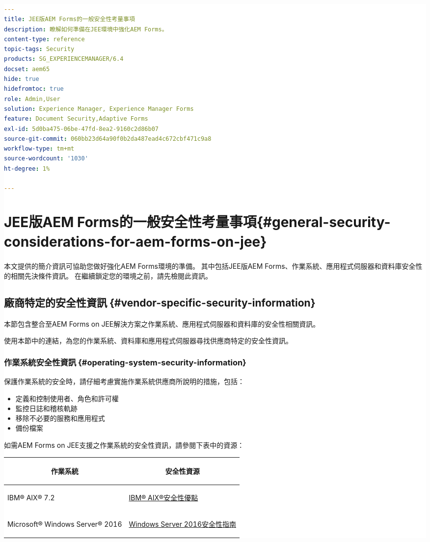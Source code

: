 ```yaml
---
title: JEE版AEM Forms的一般安全性考量事項
description: 瞭解如何準備在JEE環境中強化AEM Forms。
content-type: reference
topic-tags: Security
products: SG_EXPERIENCEMANAGER/6.4
docset: aem65
hide: true
hidefromtoc: true
role: Admin,User
solution: Experience Manager, Experience Manager Forms
feature: Document Security,Adaptive Forms
exl-id: 5d0ba475-06be-47fd-8ea2-9160c2d86b07
source-git-commit: 060bb23d64a90f0b2da487ead4c672cbf471c9a8
workflow-type: tm+mt
source-wordcount: '1030'
ht-degree: 1%

---
```


# JEE版AEM Forms的一般安全性考量事項{#general-security-considerations-for-aem-forms-on-jee}

本文提供的簡介資訊可協助您做好強化AEM Forms環境的準備。 其中包括JEE版AEM Forms、作業系統、應用程式伺服器和資料庫安全性的相關先決條件資訊。 在繼續鎖定您的環境之前，請先檢閱此資訊。

## 廠商特定的安全性資訊 {#vendor-specific-security-information}

本節包含整合至AEM Forms on JEE解決方案之作業系統、應用程式伺服器和資料庫的安全性相關資訊。

使用本節中的連結，為您的作業系統、資料庫和應用程式伺服器尋找供應商特定的安全性資訊。

### 作業系統安全性資訊 {#operating-system-security-information}

保護作業系統的安全時，請仔細考慮實施作業系統供應商所說明的措施，包括：

* 定義和控制使用者、角色和許可權
* 監控日誌和稽核軌跡
* 移除不必要的服務和應用程式
* 備份檔案

如需AEM Forms on JEE支援之作業系統的安全性資訊，請參閱下表中的資源：

<table>
 <thead>
  <tr>
   <th><p>作業系統</p> </th>
   <th><p>安全性資源</p> </th>
  </tr>
 </thead>
 <tbody>
  <tr>
   <td><p>IBM® AIX® 7.2</p> </td>
   <td><p><a href="https://www.ibm.com/support/knowledgecenter/ssw_aix_72/com.ibm.aix.security/security-kickoff.htm" target="_blank">IBM® AIX®安全性優點</a></p> </td>
  </tr>
  <tr>
   <td><p>Microsoft® Windows Server® 2016 </p> </td>
   <td><p><a href="https://cloudblogs.microsoft.com/windowsserver/2017/08/22/now-available-windows-server-2016-security-guide/">Windows Server 2016安全性指南</a></p> </td>
  </tr>
  <tr>